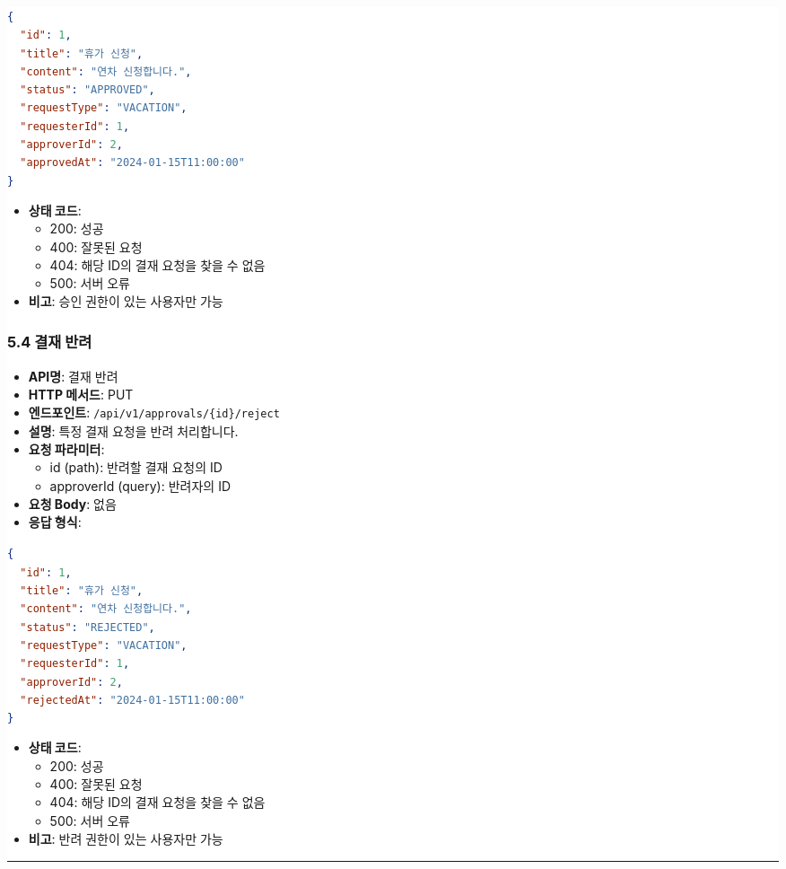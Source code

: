```json
{
  "id": 1,
  "title": "휴가 신청",
  "content": "연차 신청합니다.",
  "status": "APPROVED",
  "requestType": "VACATION",
  "requesterId": 1,
  "approverId": 2,
  "approvedAt": "2024-01-15T11:00:00"
}
```

- **상태 코드**:
  - 200: 성공
  - 400: 잘못된 요청
  - 404: 해당 ID의 결재 요청을 찾을 수 없음
  - 500: 서버 오류
- **비고**: 승인 권한이 있는 사용자만 가능

### 5.4 결재 반려

- **API명**: 결재 반려
- **HTTP 메서드**: PUT
- **엔드포인트**: `/api/v1/approvals/{id}/reject`
- **설명**: 특정 결재 요청을 반려 처리합니다.
- **요청 파라미터**:
  - id (path): 반려할 결재 요청의 ID
  - approverId (query): 반려자의 ID
- **요청 Body**: 없음
- **응답 형식**:

```json
{
  "id": 1,
  "title": "휴가 신청",
  "content": "연차 신청합니다.",
  "status": "REJECTED",
  "requestType": "VACATION",
  "requesterId": 1,
  "approverId": 2,
  "rejectedAt": "2024-01-15T11:00:00"
}
```

- **상태 코드**:
  - 200: 성공
  - 400: 잘못된 요청
  - 404: 해당 ID의 결재 요청을 찾을 수 없음
  - 500: 서버 오류
- **비고**: 반려 권한이 있는 사용자만 가능

---

